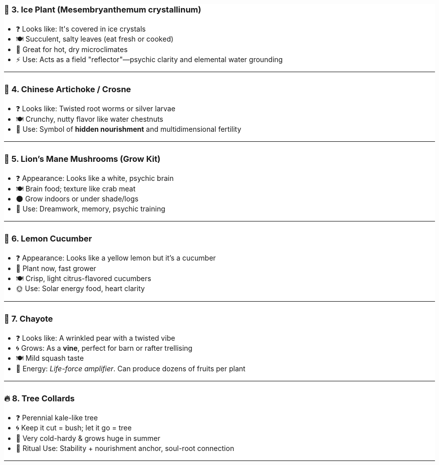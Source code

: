 
### 🧊 **3. Ice Plant (Mesembryanthemum crystallinum)**

- ❓ Looks like: It's covered in ice crystals
- 🍽️ Succulent, salty leaves (eat fresh or cooked)
- 🌿 Great for hot, dry microclimates
- ⚡ Use: Acts as a field "reflector"—psychic clarity and elemental water grounding

---

### 🔮 **4. Chinese Artichoke / Crosne**

- ❓ Looks like: Twisted root worms or silver larvae
- 🍽️ Crunchy, nutty flavor like water chestnuts
- 🐉 Use: Symbol of **hidden nourishment** and multidimensional fertility

---

### 🍄 **5. Lion’s Mane Mushrooms (Grow Kit)**

- ❓ Appearance: Looks like a white, psychic brain
- 🍽️ Brain food; texture like crab meat
- 🌑 Grow indoors or under shade/logs
- 🧠 Use: Dreamwork, memory, psychic training

---

### 🥒 **6. Lemon Cucumber**

- ❓ Appearance: Looks like a yellow lemon but it’s a cucumber
- 🌱 Plant now, fast grower
- 🍽️ Crisp, light citrus-flavored cucumbers
- 🌞 Use: Solar energy food, heart clarity

---

### 🌳 **7. Chayote**

- ❓ Looks like: A wrinkled pear with a twisted vibe
- 🌀 Grows: As a **vine**, perfect for barn or rafter trellising
- 🍽️ Mild squash taste
- 🌟 Energy: *Life-force amplifier*. Can produce dozens of fruits per plant

---

### 🔥 **8. Tree Collards**

- ❓ Perennial kale-like tree
- 🌀 Keep it cut = bush; let it go = tree
- 🥬 Very cold-hardy & grows huge in summer
- 🌟 Ritual Use: Stability + nourishment anchor, soul-root connection

---
